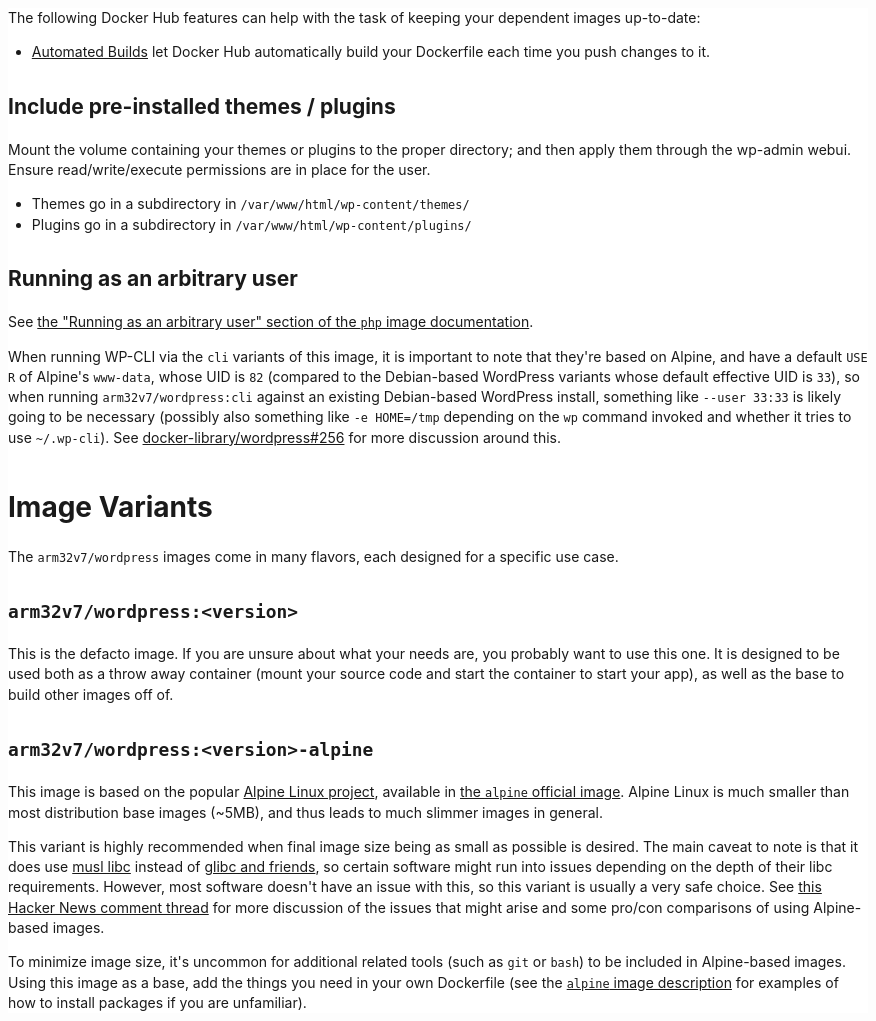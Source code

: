The following Docker Hub features can help with the task of keeping your dependent images up-to-date:

-	[Automated Builds](https://docs.docker.com/docker-hub/builds/) let Docker Hub automatically build your Dockerfile each time you push changes to it.

## Include pre-installed themes / plugins

Mount the volume containing your themes or plugins to the proper directory; and then apply them through the wp-admin webui. Ensure read/write/execute permissions are in place for the user.

-	Themes go in a subdirectory in `/var/www/html/wp-content/themes/`
-	Plugins go in a subdirectory in `/var/www/html/wp-content/plugins/`

## Running as an arbitrary user

See [the "Running as an arbitrary user" section of the `php` image documentation](https://hub.docker.com/_/php/).

When running WP-CLI via the `cli` variants of this image, it is important to note that they're based on Alpine, and have a default `USER` of Alpine's `www-data`, whose UID is `82` (compared to the Debian-based WordPress variants whose default effective UID is `33`), so when running `arm32v7/wordpress:cli` against an existing Debian-based WordPress install, something like `--user 33:33` is likely going to be necessary (possibly also something like `-e HOME=/tmp` depending on the `wp` command invoked and whether it tries to use `~/.wp-cli`). See [docker-library/wordpress#256](https://github.com/docker-library/wordpress/issues/256) for more discussion around this.

# Image Variants

The `arm32v7/wordpress` images come in many flavors, each designed for a specific use case.

## `arm32v7/wordpress:<version>`

This is the defacto image. If you are unsure about what your needs are, you probably want to use this one. It is designed to be used both as a throw away container (mount your source code and start the container to start your app), as well as the base to build other images off of.

## `arm32v7/wordpress:<version>-alpine`

This image is based on the popular [Alpine Linux project](http://alpinelinux.org), available in [the `alpine` official image](https://hub.docker.com/_/alpine). Alpine Linux is much smaller than most distribution base images (~5MB), and thus leads to much slimmer images in general.

This variant is highly recommended when final image size being as small as possible is desired. The main caveat to note is that it does use [musl libc](http://www.musl-libc.org) instead of [glibc and friends](http://www.etalabs.net/compare_libcs.html), so certain software might run into issues depending on the depth of their libc requirements. However, most software doesn't have an issue with this, so this variant is usually a very safe choice. See [this Hacker News comment thread](https://news.ycombinator.com/item?id=10782897) for more discussion of the issues that might arise and some pro/con comparisons of using Alpine-based images.

To minimize image size, it's uncommon for additional related tools (such as `git` or `bash`) to be included in Alpine-based images. Using this image as a base, add the things you need in your own Dockerfile (see the [`alpine` image description](https://hub.docker.com/_/alpine/) for examples of how to install packages if you are unfamiliar).
